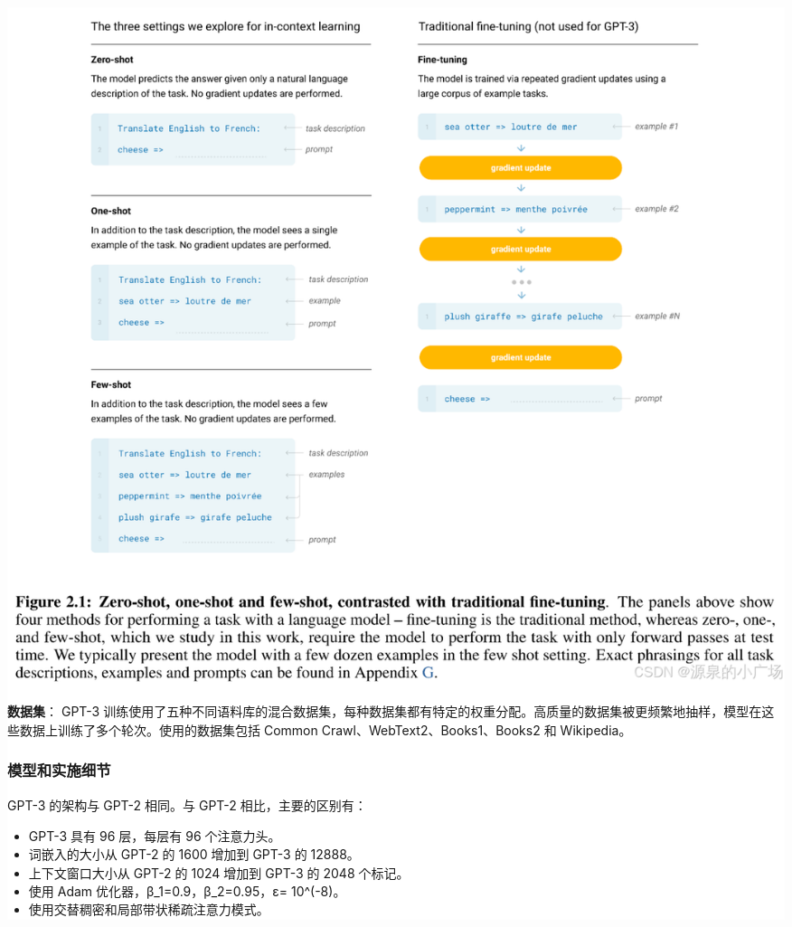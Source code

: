 ![img](./assets/d0bdc724c7794aa3bb74f49370ba8957.png)

**数据集**： GPT-3 训练使用了五种不同语料库的混合数据集，每种数据集都有特定的权重分配。高质量的数据集被更频繁地抽样，模型在这些数据上训练了多个轮次。使用的数据集包括 Common Crawl、WebText2、Books1、Books2 和 Wikipedia。

### **模型和实施细节**

GPT-3 的架构与 GPT-2 相同。与 GPT-2 相比，主要的区别有：

- GPT-3 具有 96 层，每层有 96 个注意力头。
- 词嵌入的大小从 GPT-2 的 1600 增加到 GPT-3 的 12888。
- 上下文窗口大小从 GPT-2 的 1024 增加到 GPT-3 的 2048 个标记。
- 使用 Adam 优化器，β_1=0.9，β_2=0.95，ε= 10^(-8)。
- 使用交替稠密和局部带状稀疏注意力模式。
